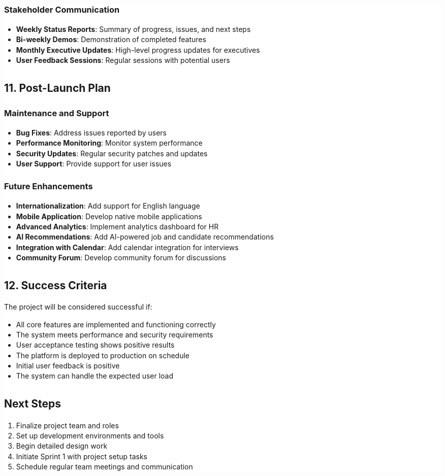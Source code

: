 ### Stakeholder Communication

- **Weekly Status Reports**: Summary of progress, issues, and next steps
- **Bi-weekly Demos**: Demonstration of completed features
- **Monthly Executive Updates**: High-level progress updates for executives
- **User Feedback Sessions**: Regular sessions with potential users

## 11. Post-Launch Plan

### Maintenance and Support

- **Bug Fixes**: Address issues reported by users
- **Performance Monitoring**: Monitor system performance
- **Security Updates**: Regular security patches and updates
- **User Support**: Provide support for user issues

### Future Enhancements

- **Internationalization**: Add support for English language
- **Mobile Application**: Develop native mobile applications
- **Advanced Analytics**: Implement analytics dashboard for HR
- **AI Recommendations**: Add AI-powered job and candidate recommendations
- **Integration with Calendar**: Add calendar integration for interviews
- **Community Forum**: Develop community forum for discussions

## 12. Success Criteria

The project will be considered successful if:

- All core features are implemented and functioning correctly
- The system meets performance and security requirements
- User acceptance testing shows positive results
- The platform is deployed to production on schedule
- Initial user feedback is positive
- The system can handle the expected user load

## Next Steps

1. Finalize project team and roles
2. Set up development environments and tools
3. Begin detailed design work
4. Initiate Sprint 1 with project setup tasks
5. Schedule regular team meetings and communication